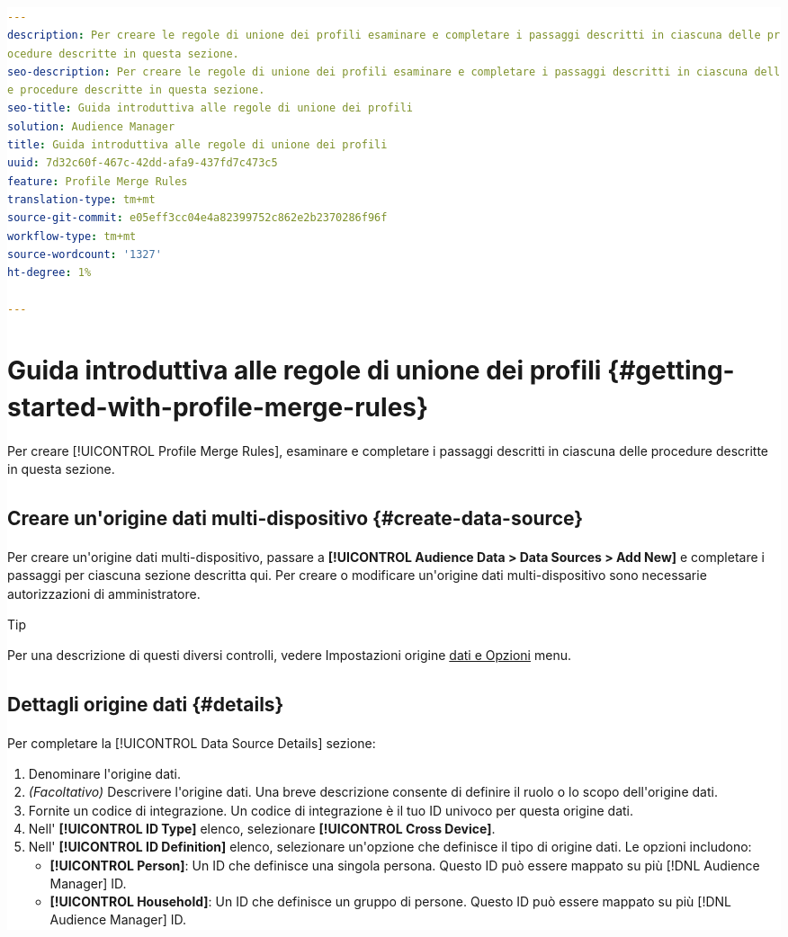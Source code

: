 ```yaml
---
description: Per creare le regole di unione dei profili esaminare e completare i passaggi descritti in ciascuna delle procedure descritte in questa sezione.
seo-description: Per creare le regole di unione dei profili esaminare e completare i passaggi descritti in ciascuna delle procedure descritte in questa sezione.
seo-title: Guida introduttiva alle regole di unione dei profili
solution: Audience Manager
title: Guida introduttiva alle regole di unione dei profili
uuid: 7d32c60f-467c-42dd-afa9-437fd7c473c5
feature: Profile Merge Rules
translation-type: tm+mt
source-git-commit: e05eff3cc04e4a82399752c862e2b2370286f96f
workflow-type: tm+mt
source-wordcount: '1327'
ht-degree: 1%

---
```



# Guida introduttiva alle regole di unione dei profili {#getting-started-with-profile-merge-rules}

Per creare [!UICONTROL Profile Merge Rules], esaminare e completare i passaggi descritti in ciascuna delle procedure descritte in questa sezione.



## Creare un&#39;origine dati multi-dispositivo {#create-data-source}

Per creare un&#39;origine dati multi-dispositivo, passare a **[!UICONTROL Audience Data > Data Sources > Add New]** e completare i passaggi per ciascuna sezione descritta qui. Per creare o modificare un&#39;origine dati multi-dispositivo sono necessarie autorizzazioni di amministratore.



>[!TIP]
>
>Per una descrizione di questi diversi controlli, vedere Impostazioni origine [dati e Opzioni](../datasources-list-and-settings.md#settings-menu-options) menu.

## Dettagli origine dati {#details}

Per completare la [!UICONTROL Data Source Details] sezione:

1. Denominare l&#39;origine dati.
2. *(Facoltativo)* Descrivere l&#39;origine dati. Una breve descrizione consente di definire il ruolo o lo scopo dell&#39;origine dati.
3. Fornite un codice di integrazione. Un codice di integrazione è il tuo ID univoco per questa origine dati.
4. Nell&#39; **[!UICONTROL ID Type]** elenco, selezionare **[!UICONTROL Cross Device]**.
5. Nell&#39; **[!UICONTROL ID Definition]** elenco, selezionare un&#39;opzione che definisce il tipo di origine dati. Le opzioni includono:
   * **[!UICONTROL Person]**: Un ID che definisce una singola persona. Questo ID può essere mappato su più [!DNL Audience Manager] ID.
   * **[!UICONTROL Household]**: Un ID che definisce un gruppo di persone. Questo ID può essere mappato su più [!DNL Audience Manager] ID.
